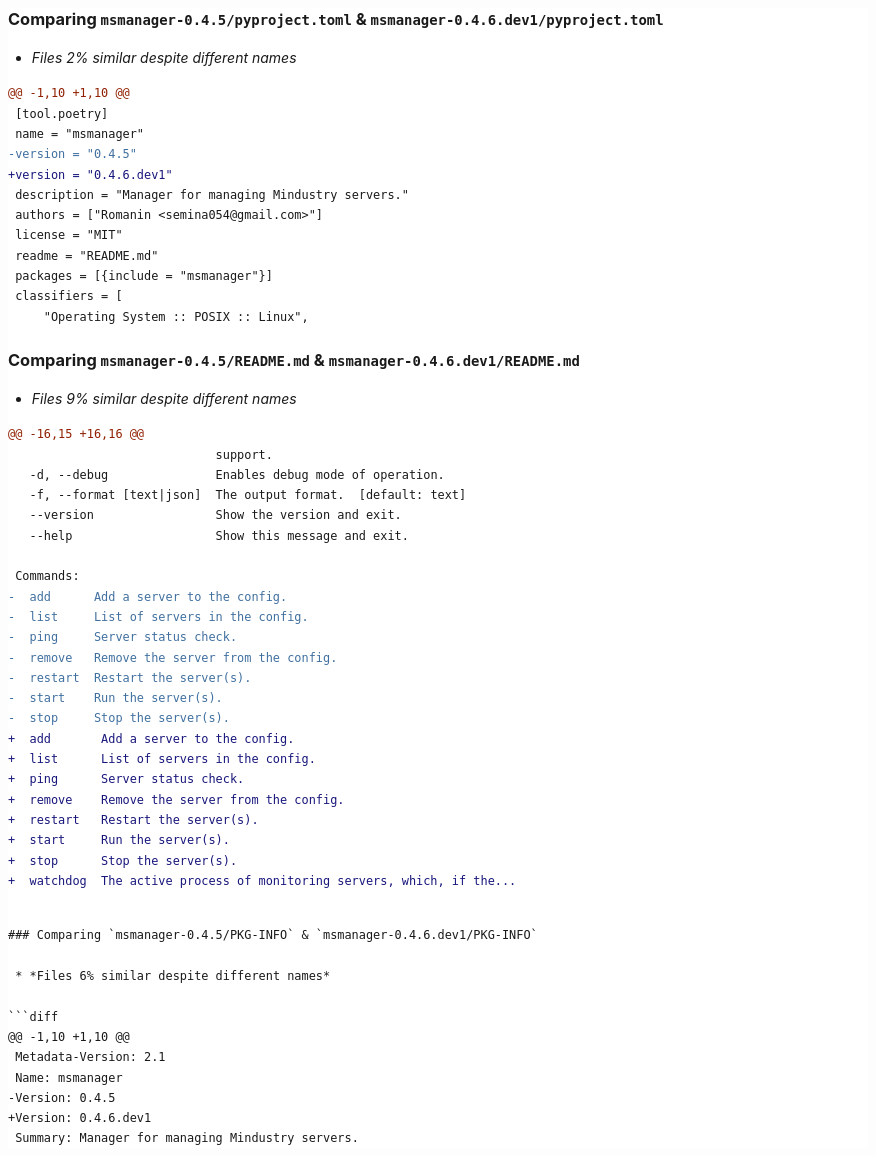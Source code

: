 ```diff
```

### Comparing `msmanager-0.4.5/pyproject.toml` & `msmanager-0.4.6.dev1/pyproject.toml`

 * *Files 2% similar despite different names*

```diff
@@ -1,10 +1,10 @@
 [tool.poetry]
 name = "msmanager"
-version = "0.4.5"
+version = "0.4.6.dev1"
 description = "Manager for managing Mindustry servers."
 authors = ["Romanin <semina054@gmail.com>"]
 license = "MIT"
 readme = "README.md"
 packages = [{include = "msmanager"}]
 classifiers = [
     "Operating System :: POSIX :: Linux",
```

### Comparing `msmanager-0.4.5/README.md` & `msmanager-0.4.6.dev1/README.md`

 * *Files 9% similar despite different names*

```diff
@@ -16,15 +16,16 @@
                             support.
   -d, --debug               Enables debug mode of operation.
   -f, --format [text|json]  The output format.  [default: text]
   --version                 Show the version and exit.
   --help                    Show this message and exit.
 
 Commands:
-  add      Add a server to the config.
-  list     List of servers in the config.
-  ping     Server status check.
-  remove   Remove the server from the config.
-  restart  Restart the server(s).
-  start    Run the server(s).
-  stop     Stop the server(s).
+  add       Add a server to the config.
+  list      List of servers in the config.
+  ping      Server status check.
+  remove    Remove the server from the config.
+  restart   Restart the server(s).
+  start     Run the server(s).
+  stop      Stop the server(s).
+  watchdog  The active process of monitoring servers, which, if the...
 ```
```

### Comparing `msmanager-0.4.5/PKG-INFO` & `msmanager-0.4.6.dev1/PKG-INFO`

 * *Files 6% similar despite different names*

```diff
@@ -1,10 +1,10 @@
 Metadata-Version: 2.1
 Name: msmanager
-Version: 0.4.5
+Version: 0.4.6.dev1
 Summary: Manager for managing Mindustry servers.
```